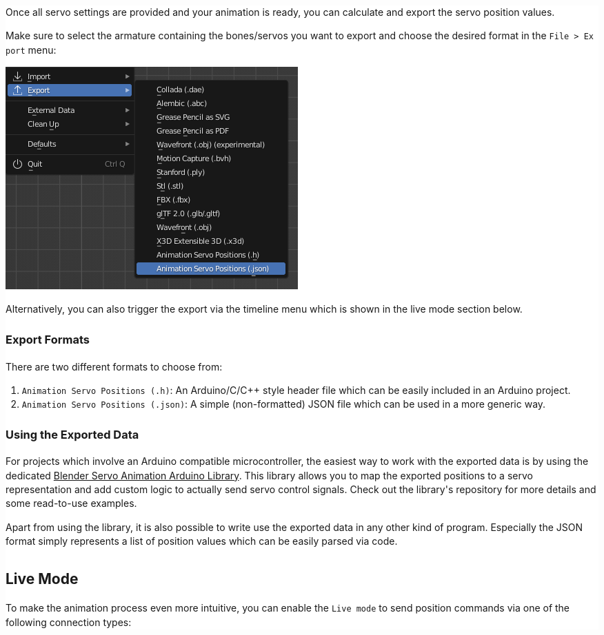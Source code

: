 Once all servo settings are provided and your animation is ready, you can calculate and export the servo position values.

Make sure to select the armature containing the bones/servos you want to export and choose the desired format in the `File > Export` menu:

![Servo Settings panel](images/export_menu.png)

Alternatively, you can also trigger the export via the timeline menu which is shown in the live mode section below.

### Export Formats

There are two different formats to choose from:

1. `Animation Servo Positions (.h)`: An Arduino/C/C++ style header file which can be easily included in an Arduino project.
2. `Animation Servo Positions (.json)`: A simple (non-formatted) JSON file which can be used in a more generic way.

### Using the Exported Data

For projects which involve an Arduino compatible microcontroller, the easiest way to work with the exported data is by using the dedicated [Blender Servo Animation Arduino Library](https://github.com/timhendriks93/blender-servo-animation-arduino). This library allows you to map the exported positions to a servo representation and add custom logic to actually send servo control signals. Check out the library's repository for more details and some read-to-use examples.

Apart from using the library, it is also possible to write use the exported data in any other kind of program. Especially the JSON format simply represents a list of position values which can be easily parsed via code.

## Live Mode

To make the animation process even more intuitive, you can enable the `Live mode` to send position commands via one of the following connection types:
